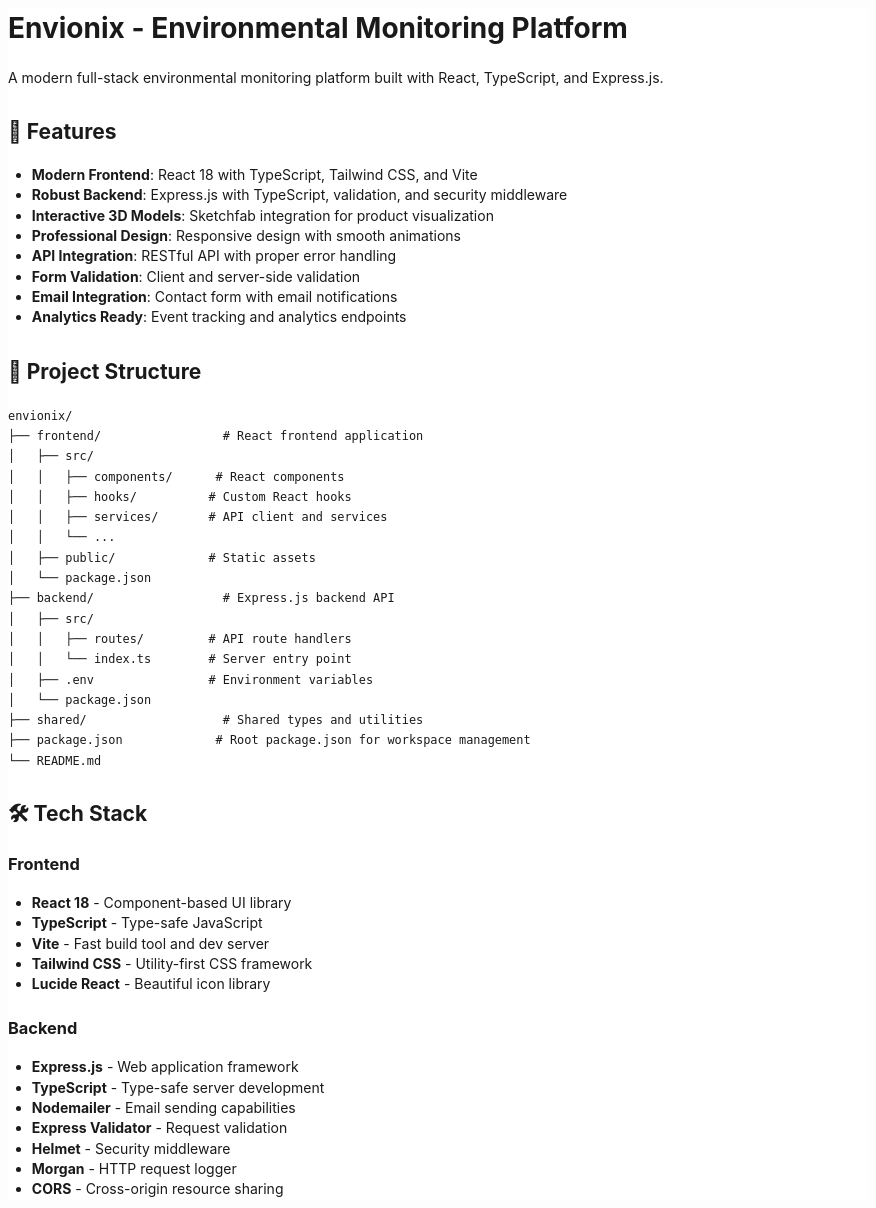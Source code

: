 # Envionix - Environmental Monitoring Platform

A modern full-stack environmental monitoring platform built with React, TypeScript, and Express.js.

## 🚀 Features

- **Modern Frontend**: React 18 with TypeScript, Tailwind CSS, and Vite
- **Robust Backend**: Express.js with TypeScript, validation, and security middleware
- **Interactive 3D Models**: Sketchfab integration for product visualization
- **Professional Design**: Responsive design with smooth animations
- **API Integration**: RESTful API with proper error handling
- **Form Validation**: Client and server-side validation
- **Email Integration**: Contact form with email notifications
- **Analytics Ready**: Event tracking and analytics endpoints

## 📁 Project Structure

```
envionix/
├── frontend/                 # React frontend application
│   ├── src/
│   │   ├── components/      # React components
│   │   ├── hooks/          # Custom React hooks
│   │   ├── services/       # API client and services
│   │   └── ...
│   ├── public/             # Static assets
│   └── package.json
├── backend/                  # Express.js backend API
│   ├── src/
│   │   ├── routes/         # API route handlers
│   │   └── index.ts        # Server entry point
│   ├── .env                # Environment variables
│   └── package.json
├── shared/                   # Shared types and utilities
├── package.json             # Root package.json for workspace management
└── README.md
```

## 🛠 Tech Stack

### Frontend
- **React 18** - Component-based UI library
- **TypeScript** - Type-safe JavaScript
- **Vite** - Fast build tool and dev server
- **Tailwind CSS** - Utility-first CSS framework
- **Lucide React** - Beautiful icon library

### Backend
- **Express.js** - Web application framework
- **TypeScript** - Type-safe server development
- **Nodemailer** - Email sending capabilities
- **Express Validator** - Request validation
- **Helmet** - Security middleware
- **Morgan** - HTTP request logger
- **CORS** - Cross-origin resource sharing
